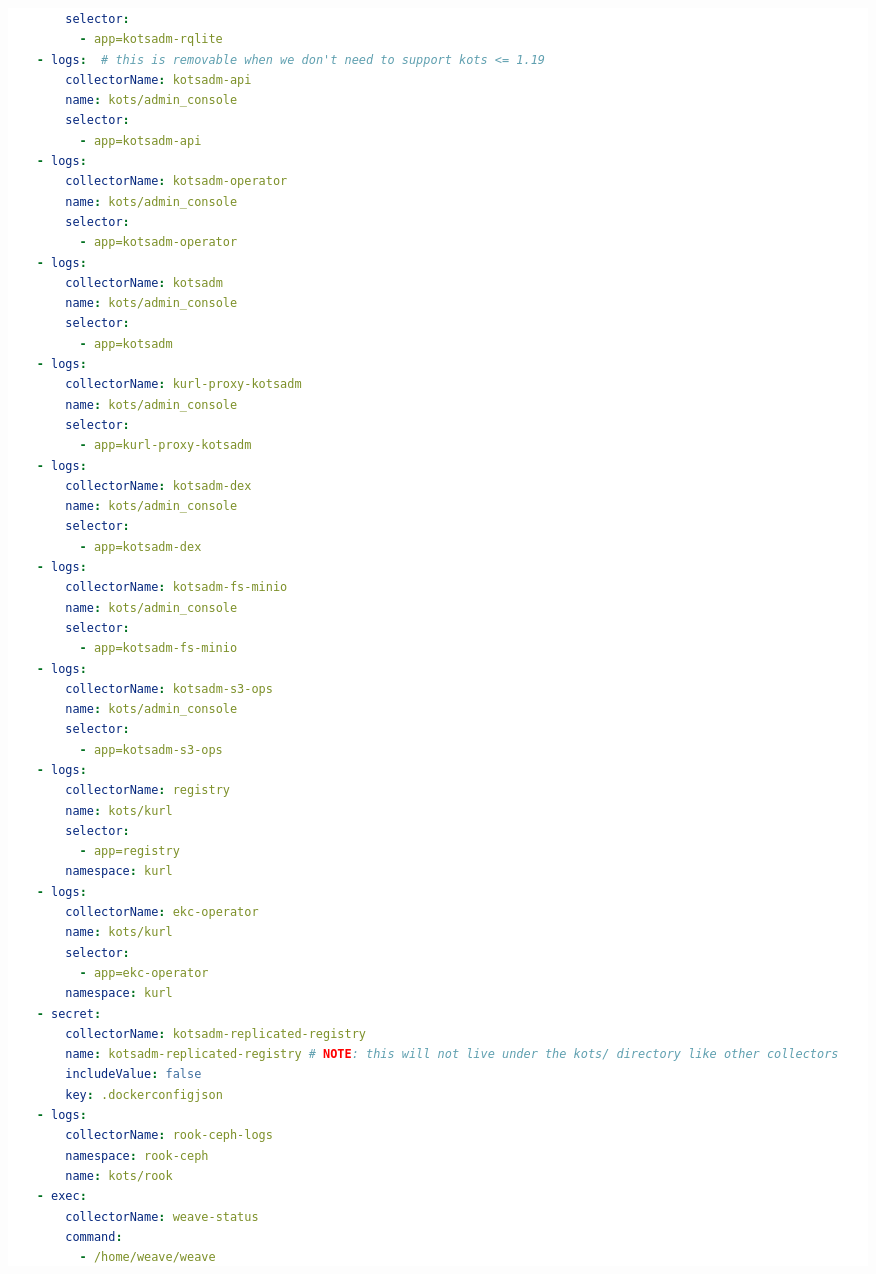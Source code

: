 ```yaml
        selector:
          - app=kotsadm-rqlite
    - logs:  # this is removable when we don't need to support kots <= 1.19
        collectorName: kotsadm-api
        name: kots/admin_console
        selector:
          - app=kotsadm-api
    - logs:
        collectorName: kotsadm-operator
        name: kots/admin_console
        selector:
          - app=kotsadm-operator
    - logs:
        collectorName: kotsadm
        name: kots/admin_console
        selector:
          - app=kotsadm
    - logs:
        collectorName: kurl-proxy-kotsadm
        name: kots/admin_console
        selector:
          - app=kurl-proxy-kotsadm
    - logs:
        collectorName: kotsadm-dex
        name: kots/admin_console
        selector:
          - app=kotsadm-dex
    - logs:
        collectorName: kotsadm-fs-minio
        name: kots/admin_console
        selector:
          - app=kotsadm-fs-minio
    - logs:
        collectorName: kotsadm-s3-ops
        name: kots/admin_console
        selector:
          - app=kotsadm-s3-ops
    - logs:
        collectorName: registry
        name: kots/kurl
        selector:
          - app=registry
        namespace: kurl
    - logs:
        collectorName: ekc-operator
        name: kots/kurl
        selector:
          - app=ekc-operator
        namespace: kurl
    - secret:
        collectorName: kotsadm-replicated-registry
        name: kotsadm-replicated-registry # NOTE: this will not live under the kots/ directory like other collectors
        includeValue: false
        key: .dockerconfigjson
    - logs:
        collectorName: rook-ceph-logs
        namespace: rook-ceph
        name: kots/rook
    - exec:
        collectorName: weave-status
        command:
          - /home/weave/weave
```